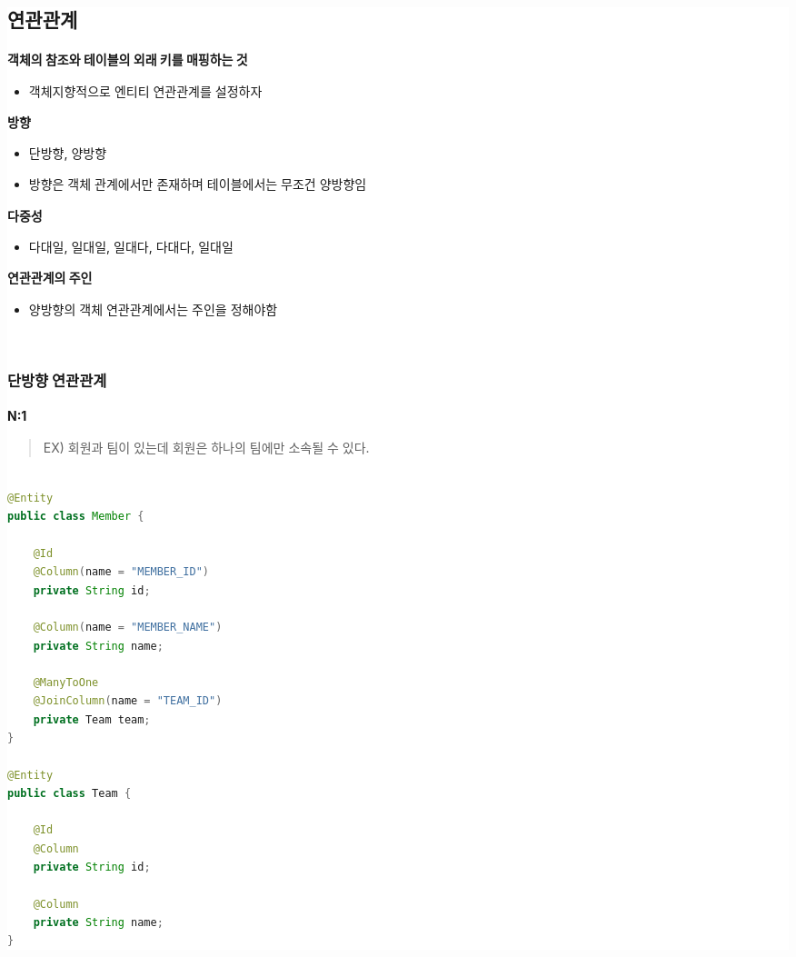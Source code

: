 


## 연관관계

**객체의 참조와 테이블의 외래 키를 매핑하는 것**

- 객체지향적으로 엔티티 연관관계를 설정하자


**방향**

- 단방향, 양방향

- 방향은 객체 관계에서만 존재하며 테이블에서는 무조건 양방향임

**다중성**

- 다대일, 일대일, 일대다, 다대다, 일대일

**연관관계의 주인**

- 양방향의 객체 연관관계에서는 주인을 정해야함


<br>


### 단방향 연관관계

**N:1**

> EX) 회원과 팀이 있는데 회원은 하나의 팀에만 소속될 수 있다.

```java

@Entity
public class Member {

	@Id
	@Column(name = "MEMBER_ID")
	private String id;
	
	@Column(name = "MEMBER_NAME")
	private String name;
	
	@ManyToOne
	@JoinColumn(name = "TEAM_ID")
	private Team team;
}

@Entity
public class Team {
	
	@Id
	@Column
	private String id;
	
	@Column
	private String name;
}
```
